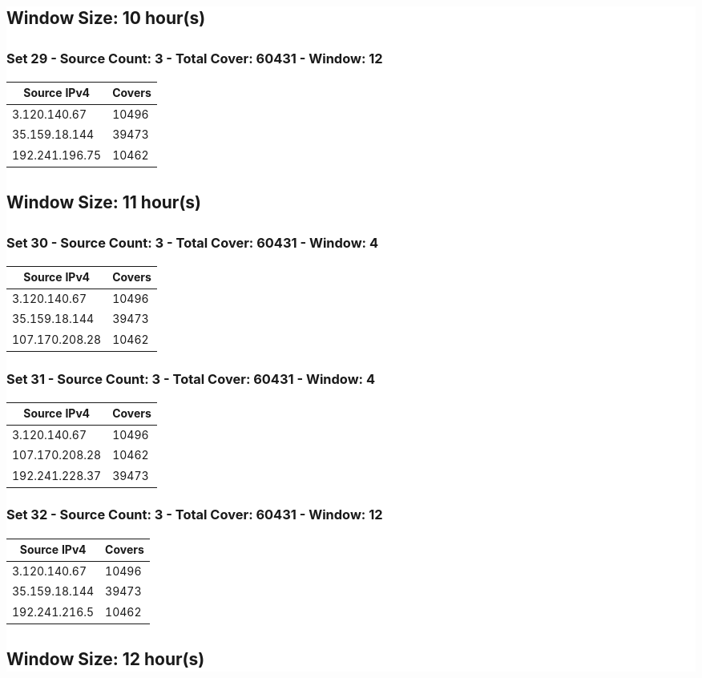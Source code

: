 ## Window Size: 10 hour(s)

### Set 29 - Source Count: 3 - Total Cover: 60431 - Window: 12

| Source IPv4 | Covers |
| --- | --- |
| 3.120.140.67 | 10496 |
| 35.159.18.144 | 39473 |
| 192.241.196.75 | 10462 |

## Window Size: 11 hour(s)

### Set 30 - Source Count: 3 - Total Cover: 60431 - Window: 4

| Source IPv4 | Covers |
| --- | --- |
| 3.120.140.67 | 10496 |
| 35.159.18.144 | 39473 |
| 107.170.208.28 | 10462 |

### Set 31 - Source Count: 3 - Total Cover: 60431 - Window: 4

| Source IPv4 | Covers |
| --- | --- |
| 3.120.140.67 | 10496 |
| 107.170.208.28 | 10462 |
| 192.241.228.37 | 39473 |

### Set 32 - Source Count: 3 - Total Cover: 60431 - Window: 12

| Source IPv4 | Covers |
| --- | --- |
| 3.120.140.67 | 10496 |
| 35.159.18.144 | 39473 |
| 192.241.216.5 | 10462 |

## Window Size: 12 hour(s)
